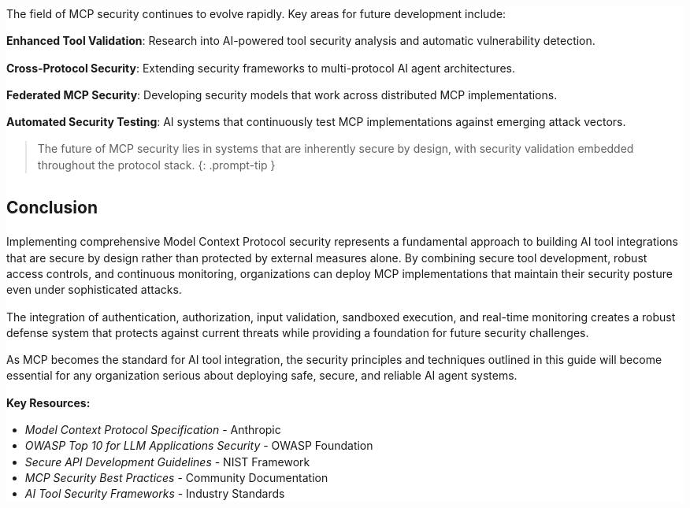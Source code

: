 The field of MCP security continues to evolve rapidly. Key areas for future development include:

**Enhanced Tool Validation**: Research into AI-powered tool security analysis and automatic vulnerability detection.

**Cross-Protocol Security**: Extending security frameworks to multi-protocol AI agent architectures.

**Federated MCP Security**: Developing security models that work across distributed MCP implementations.

**Automated Security Testing**: AI systems that continuously test MCP implementations against emerging attack vectors.

> The future of MCP security lies in systems that are inherently secure by design, with security validation embedded throughout the protocol stack. {: .prompt-tip }

## Conclusion

Implementing comprehensive Model Context Protocol security represents a fundamental approach to building AI tool integrations that are secure by design rather than protected by external measures alone. By combining secure tool development, robust access controls, and continuous monitoring, organizations can deploy MCP implementations that maintain their security posture even under sophisticated attacks.

The integration of authentication, authorization, input validation, sandboxed execution, and real-time monitoring creates a robust defense system that protects against current threats while providing a foundation for future security challenges.

As MCP becomes the standard for AI tool integration, the security principles and techniques outlined in this guide will become essential for any organization serious about deploying safe, secure, and reliable AI agent systems.

**Key Resources:**
- _Model Context Protocol Specification_ - Anthropic
- _OWASP Top 10 for LLM Applications Security_ - OWASP Foundation  
- _Secure API Development Guidelines_ - NIST Framework
- _MCP Security Best Practices_ - Community Documentation
- _AI Tool Security Frameworks_ - Industry Standards